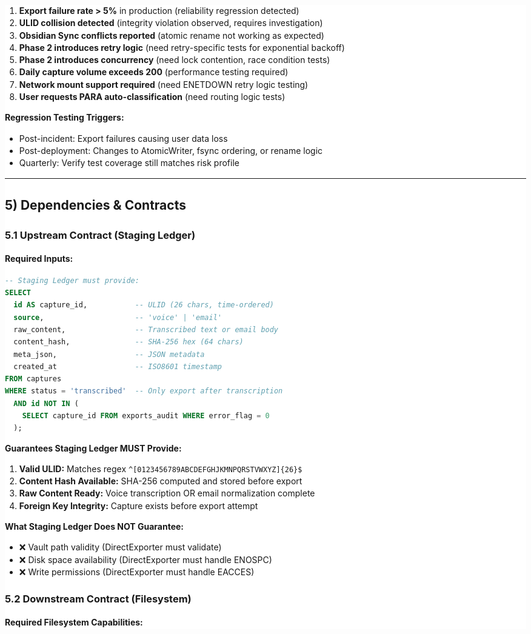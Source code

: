1. **Export failure rate > 5%** in production (reliability regression detected)
2. **ULID collision detected** (integrity violation observed, requires investigation)
3. **Obsidian Sync conflicts reported** (atomic rename not working as expected)
4. **Phase 2 introduces retry logic** (need retry-specific tests for exponential backoff)
5. **Phase 2 introduces concurrency** (need lock contention, race condition tests)
6. **Daily capture volume exceeds 200** (performance testing required)
7. **Network mount support required** (need ENETDOWN retry logic testing)
8. **User requests PARA auto-classification** (need routing logic tests)

**Regression Testing Triggers:**

- Post-incident: Export failures causing user data loss
- Post-deployment: Changes to AtomicWriter, fsync ordering, or rename logic
- Quarterly: Verify test coverage still matches risk profile

---

## 5) Dependencies & Contracts

### 5.1 Upstream Contract (Staging Ledger)

**Required Inputs:**

```sql
-- Staging Ledger must provide:
SELECT
  id AS capture_id,           -- ULID (26 chars, time-ordered)
  source,                     -- 'voice' | 'email'
  raw_content,                -- Transcribed text or email body
  content_hash,               -- SHA-256 hex (64 chars)
  meta_json,                  -- JSON metadata
  created_at                  -- ISO8601 timestamp
FROM captures
WHERE status = 'transcribed'  -- Only export after transcription
  AND id NOT IN (
    SELECT capture_id FROM exports_audit WHERE error_flag = 0
  );
```

**Guarantees Staging Ledger MUST Provide:**

1. **Valid ULID:** Matches regex `^[0123456789ABCDEFGHJKMNPQRSTVWXYZ]{26}$`
2. **Content Hash Available:** SHA-256 computed and stored before export
3. **Raw Content Ready:** Voice transcription OR email normalization complete
4. **Foreign Key Integrity:** Capture exists before export attempt

**What Staging Ledger Does NOT Guarantee:**

- ❌ Vault path validity (DirectExporter must validate)
- ❌ Disk space availability (DirectExporter must handle ENOSPC)
- ❌ Write permissions (DirectExporter must handle EACCES)

### 5.2 Downstream Contract (Filesystem)

**Required Filesystem Capabilities:**

